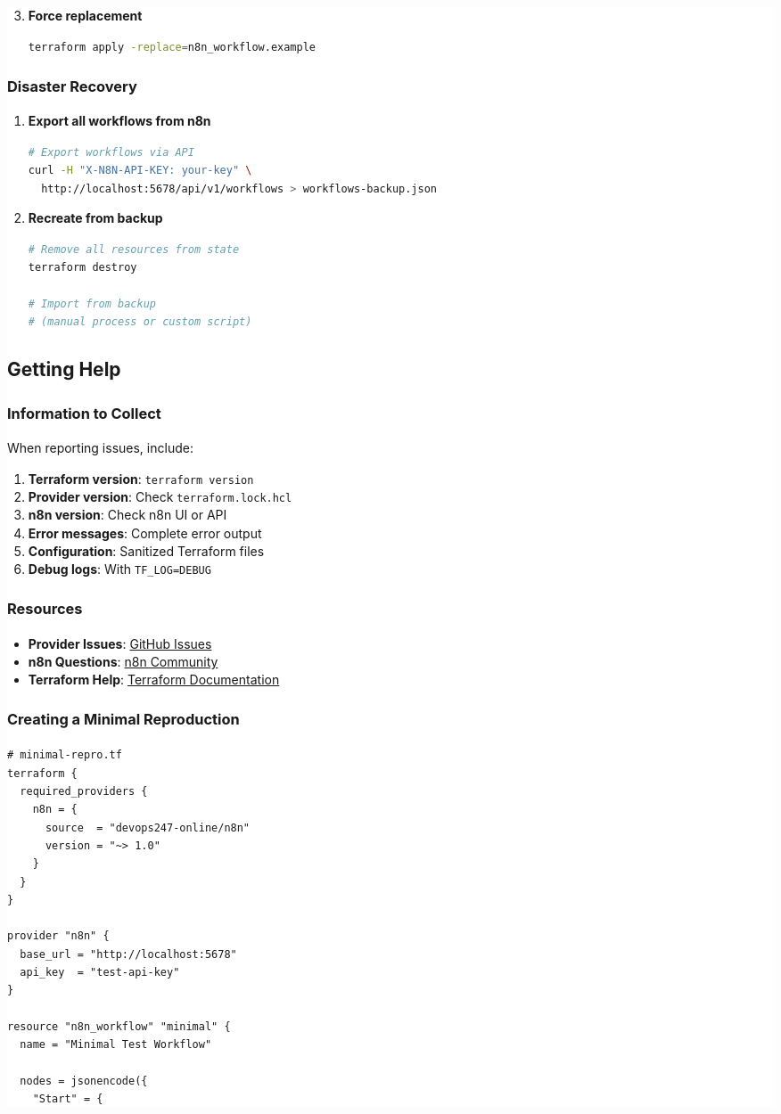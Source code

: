 3. **Force replacement**
   ```bash
   terraform apply -replace=n8n_workflow.example
   ```

### Disaster Recovery

1. **Export all workflows from n8n**
   ```bash
   # Export workflows via API
   curl -H "X-N8N-API-KEY: your-key" \
     http://localhost:5678/api/v1/workflows > workflows-backup.json
   ```

2. **Recreate from backup**
   ```bash
   # Remove all resources from state
   terraform destroy
   
   # Import from backup
   # (manual process or custom script)
   ```

## Getting Help

### Information to Collect

When reporting issues, include:

1. **Terraform version**: `terraform version`
2. **Provider version**: Check `terraform.lock.hcl`
3. **n8n version**: Check n8n UI or API
4. **Error messages**: Complete error output
5. **Configuration**: Sanitized Terraform files
6. **Debug logs**: With `TF_LOG=DEBUG`

### Resources

- **Provider Issues**: [GitHub Issues](https://github.com/devops247-online/terraform-provider-n8n/issues)
- **n8n Questions**: [n8n Community](https://community.n8n.io/)
- **Terraform Help**: [Terraform Documentation](https://www.terraform.io/docs/)

### Creating a Minimal Reproduction

```hcl
# minimal-repro.tf
terraform {
  required_providers {
    n8n = {
      source  = "devops247-online/n8n"
      version = "~> 1.0"
    }
  }
}

provider "n8n" {
  base_url = "http://localhost:5678"
  api_key  = "test-api-key"
}

resource "n8n_workflow" "minimal" {
  name = "Minimal Test Workflow"
  
  nodes = jsonencode({
    "Start" = {
```